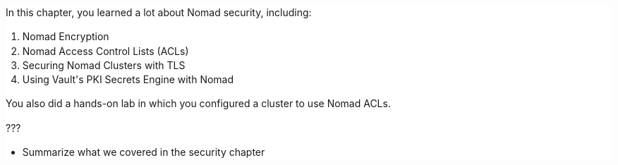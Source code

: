 In this chapter, you learned a lot about Nomad security, including:
1. Nomad Encryption
2. Nomad Access Control Lists (ACLs)
3. Securing Nomad Clusters with TLS
4. Using Vault's PKI Secrets Engine with Nomad

You also did a hands-on lab in which you configured a cluster to use Nomad ACLs.

???
* Summarize what we covered in the security chapter
